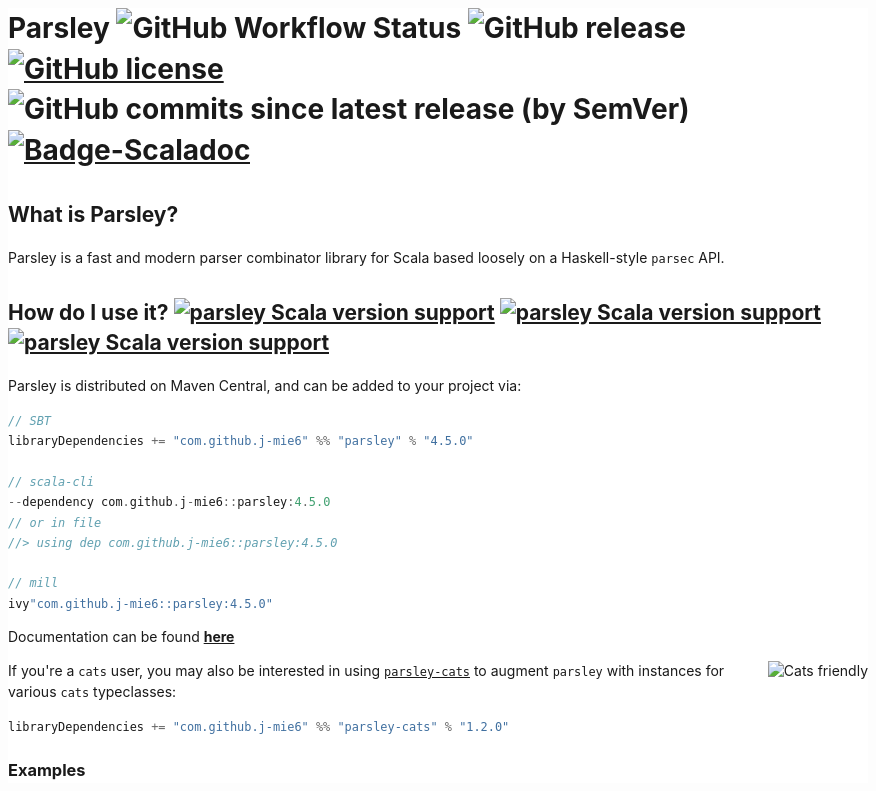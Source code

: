 # Parsley ![GitHub Workflow Status](https://img.shields.io/github/actions/workflow/status/j-mie6/parsley/ci.yml?branch=master) ![GitHub release](https://img.shields.io/github/v/release/j-mie6/parsley?include_prereleases&sort=semver) [![GitHub license](https://img.shields.io/github/license/j-mie6/parsley.svg)](https://github.com/j-mie6/parsley/blob/master/LICENSE) ![GitHub commits since latest release (by SemVer)](https://img.shields.io/github/commits-since/j-mie6/parsley/latest) [![Badge-Scaladoc]][Link-Scaladoc]

## What is Parsley?
Parsley is a fast and modern parser combinator library for Scala based loosely on a Haskell-style `parsec` API.

## How do I use it? [![parsley Scala version support](https://index.scala-lang.org/j-mie6/parsley/parsley/latest-by-scala-version.svg?platform=jvm)](https://index.scala-lang.org/j-mie6/parsley/parsley) [![parsley Scala version support](https://index.scala-lang.org/j-mie6/parsley/parsley/latest-by-scala-version.svg?platform=sjs1)](https://index.scala-lang.org/j-mie6/parsley/parsley) [![parsley Scala version support](https://index.scala-lang.org/j-mie6/parsley/parsley/latest-by-scala-version.svg?platform=native0.4)](https://index.scala-lang.org/j-mie6/parsley/parsley)

Parsley is distributed on Maven Central, and can be added to your project via:

```scala
// SBT
libraryDependencies += "com.github.j-mie6" %% "parsley" % "4.5.0"

// scala-cli
--dependency com.github.j-mie6::parsley:4.5.0
// or in file
//> using dep com.github.j-mie6::parsley:4.5.0

// mill
ivy"com.github.j-mie6::parsley:4.5.0"
```

Documentation can be found [**here**](https://javadoc.io/doc/com.github.j-mie6/parsley_2.13/latest/index.html)

If you're a `cats` user, you may also be interested in using [`parsley-cats`](https://github.com/j-mie6/parsley-cats)<a href="https://typelevel.org/cats/"><img src="https://typelevel.org/cats/img/cats-badge.svg" height="40px" align="right" alt="Cats friendly" /></a>
to augment `parsley` with instances for various `cats` typeclasses:

```scala
libraryDependencies += "com.github.j-mie6" %% "parsley-cats" % "1.2.0"
```

### Examples


[Link-Scaladoc]: https://javadoc.io/doc/com.github.j-mie6/parsley_2.13/latest/index.html
[Badge-Scaladoc]: https://img.shields.io/badge/documentation-available-green
